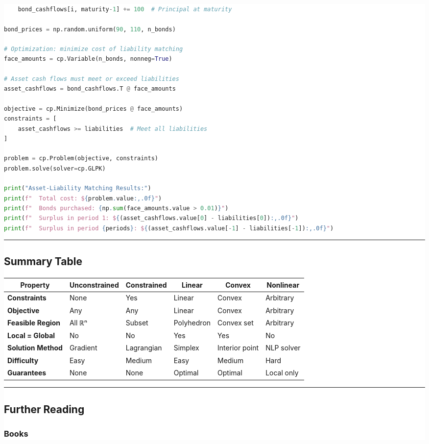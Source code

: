 ```python
    bond_cashflows[i, maturity-1] += 100  # Principal at maturity

bond_prices = np.random.uniform(90, 110, n_bonds)

# Optimization: minimize cost of liability matching
face_amounts = cp.Variable(n_bonds, nonneg=True)

# Asset cash flows must meet or exceed liabilities
asset_cashflows = bond_cashflows.T @ face_amounts

objective = cp.Minimize(bond_prices @ face_amounts)
constraints = [
    asset_cashflows >= liabilities  # Meet all liabilities
]

problem = cp.Problem(objective, constraints)
problem.solve(solver=cp.GLPK)

print("Asset-Liability Matching Results:")
print(f"  Total cost: ${problem.value:,.0f}")
print(f"  Bonds purchased: {np.sum(face_amounts.value > 0.01)}")
print(f"  Surplus in period 1: ${(asset_cashflows.value[0] - liabilities[0]):,.0f}")
print(f"  Surplus in period {periods}: ${(asset_cashflows.value[-1] - liabilities[-1]):,.0f}")
```

---

## Summary Table

| Property | Unconstrained | Constrained | Linear | Convex | Nonlinear |
|----------|---------------|-------------|--------|---------|-----------|
| **Constraints** | None | Yes | Linear | Convex | Arbitrary |
| **Objective** | Any | Any | Linear | Convex | Arbitrary |
| **Feasible Region** | All ℝⁿ | Subset | Polyhedron | Convex set | Arbitrary |
| **Local = Global** | No | No | Yes | Yes | No |
| **Solution Method** | Gradient | Lagrangian | Simplex | Interior point | NLP solver |
| **Difficulty** | Easy | Medium | Easy | Medium | Hard |
| **Guarantees** | None | None | Optimal | Optimal | Local only |

---

## Further Reading

### Books
